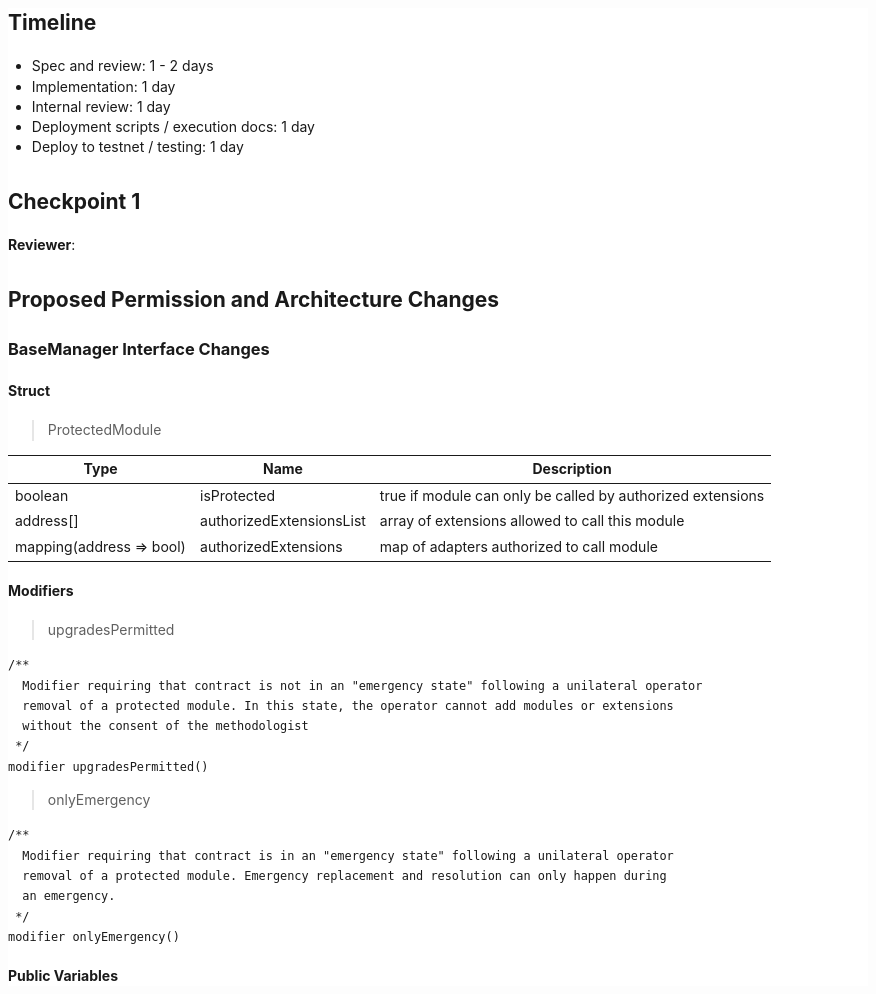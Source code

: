 
## Timeline

- Spec and review:  1 - 2 days
- Implementation: 1 day
- Internal review: 1 day
- Deployment scripts / execution docs: 1 day
- Deploy to testnet / testing: 1 day

## Checkpoint 1

**Reviewer**:

## Proposed Permission and Architecture Changes

### BaseManager Interface Changes

#### Struct
> ProtectedModule

| Type  | Name  | Description  |
|------ |------ |------------- |
| boolean | isProtected | true if module can only be called by authorized extensions |
| address[] | authorizedExtensionsList | array of extensions allowed to call this module |
| mapping(address => bool) | authorizedExtensions | map of adapters authorized to call module |

#### Modifiers

> upgradesPermitted

```solidity
/**
  Modifier requiring that contract is not in an "emergency state" following a unilateral operator
  removal of a protected module. In this state, the operator cannot add modules or extensions
  without the consent of the methodologist
 */
modifier upgradesPermitted()
```

> onlyEmergency

```solidity
/**
  Modifier requiring that contract is in an "emergency state" following a unilateral operator
  removal of a protected module. Emergency replacement and resolution can only happen during
  an emergency.
 */
modifier onlyEmergency()
```

#### Public Variables

